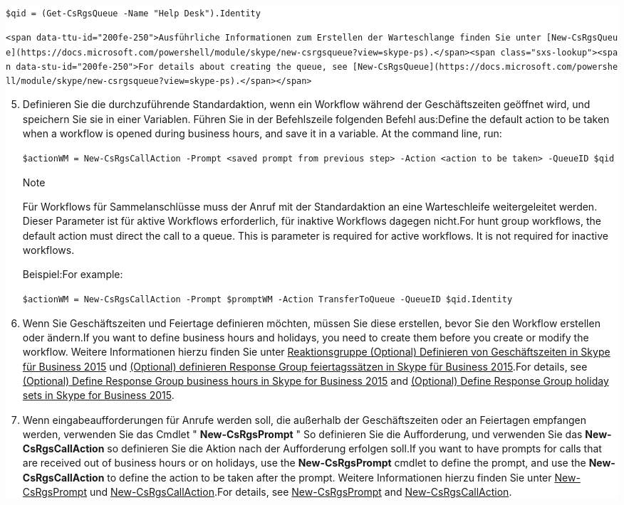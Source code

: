    ```
   $qid = (Get-CsRgsQueue -Name "Help Desk").Identity
   ```

    <span data-ttu-id="200fe-250">Ausführliche Informationen zum Erstellen der Warteschlange finden Sie unter [New-CsRgsQueue](https://docs.microsoft.com/powershell/module/skype/new-csrgsqueue?view=skype-ps).</span><span class="sxs-lookup"><span data-stu-id="200fe-250">For details about creating the queue, see [New-CsRgsQueue](https://docs.microsoft.com/powershell/module/skype/new-csrgsqueue?view=skype-ps).</span></span>
    
5. <span data-ttu-id="200fe-p141">Definieren Sie die durchzuführende Standardaktion, wenn ein Workflow während der Geschäftszeiten geöffnet wird, und speichern Sie sie in einer Variablen. Führen Sie in der Befehlszeile folgenden Befehl aus:</span><span class="sxs-lookup"><span data-stu-id="200fe-p141">Define the default action to be taken when a workflow is opened during business hours, and save it in a variable. At the command line, run:</span></span>
    
   ```
   $actionWM = New-CsRgsCallAction -Prompt <saved prompt from previous step> -Action <action to be taken> -QueueID $qid
   ```

    > [!NOTE]
    > <span data-ttu-id="200fe-p142">Für Workflows für Sammelanschlüsse muss der Anruf mit der Standardaktion an eine Warteschleife weitergeleitet werden. Dieser Parameter ist für aktive Workflows erforderlich, für inaktive Workflows dagegen nicht.</span><span class="sxs-lookup"><span data-stu-id="200fe-p142">For hunt group workflows, the default action must direct the call to a queue. This is parameter is required for active workflows. It is not required for inactive workflows.</span></span> 
  
    <span data-ttu-id="200fe-256">Beispiel:</span><span class="sxs-lookup"><span data-stu-id="200fe-256">For example:</span></span>
    
   ```
   $actionWM = New-CsRgsCallAction -Prompt $promptWM -Action TransferToQueue -QueueID $qid.Identity
   ```

6. <span data-ttu-id="200fe-257">Wenn Sie Geschäftszeiten und Feiertage definieren möchten, müssen Sie diese erstellen, bevor Sie den Workflow erstellen oder ändern.</span><span class="sxs-lookup"><span data-stu-id="200fe-257">If you want to define business hours and holidays, you need to create them before you create or modify the workflow.</span></span> <span data-ttu-id="200fe-258">Weitere Informationen hierzu finden Sie unter [Reaktionsgruppe (Optional) Definieren von Geschäftszeiten in Skype für Business 2015](optional-define-response-group-business-hours.md) und [(Optional) definieren Response Group feiertagssätzen in Skype für Business 2015](optional-define-response-group-holiday-sets.md).</span><span class="sxs-lookup"><span data-stu-id="200fe-258">For details, see [(Optional) Define Response Group business hours in Skype for Business 2015](optional-define-response-group-business-hours.md) and [(Optional) Define Response Group holiday sets in Skype for Business 2015](optional-define-response-group-holiday-sets.md).</span></span>
    
7. <span data-ttu-id="200fe-259">Wenn eingabeaufforderungen für Anrufe werden soll, die außerhalb der Geschäftszeiten oder an Feiertagen empfangen werden, verwenden Sie das Cmdlet " **New-CsRgsPrompt** " So definieren Sie die Aufforderung, und verwenden Sie das **New-CsRgsCallAction** so definieren Sie die Aktion nach der Aufforderung erfolgen soll.</span><span class="sxs-lookup"><span data-stu-id="200fe-259">If you want to have prompts for calls that are received out of business hours or on holidays, use the **New-CsRgsPrompt** cmdlet to define the prompt, and use the **New-CsRgsCallAction** to define the action to be taken after the prompt.</span></span> <span data-ttu-id="200fe-260">Weitere Informationen hierzu finden Sie unter [New-CsRgsPrompt](https://docs.microsoft.com/powershell/module/skype/new-csrgsprompt?view=skype-ps) und [New-CsRgsCallAction](https://docs.microsoft.com/powershell/module/skype/new-csrgscallaction?view=skype-ps).</span><span class="sxs-lookup"><span data-stu-id="200fe-260">For details, see [New-CsRgsPrompt](https://docs.microsoft.com/powershell/module/skype/new-csrgsprompt?view=skype-ps) and [New-CsRgsCallAction](https://docs.microsoft.com/powershell/module/skype/new-csrgscallaction?view=skype-ps).</span></span>
    